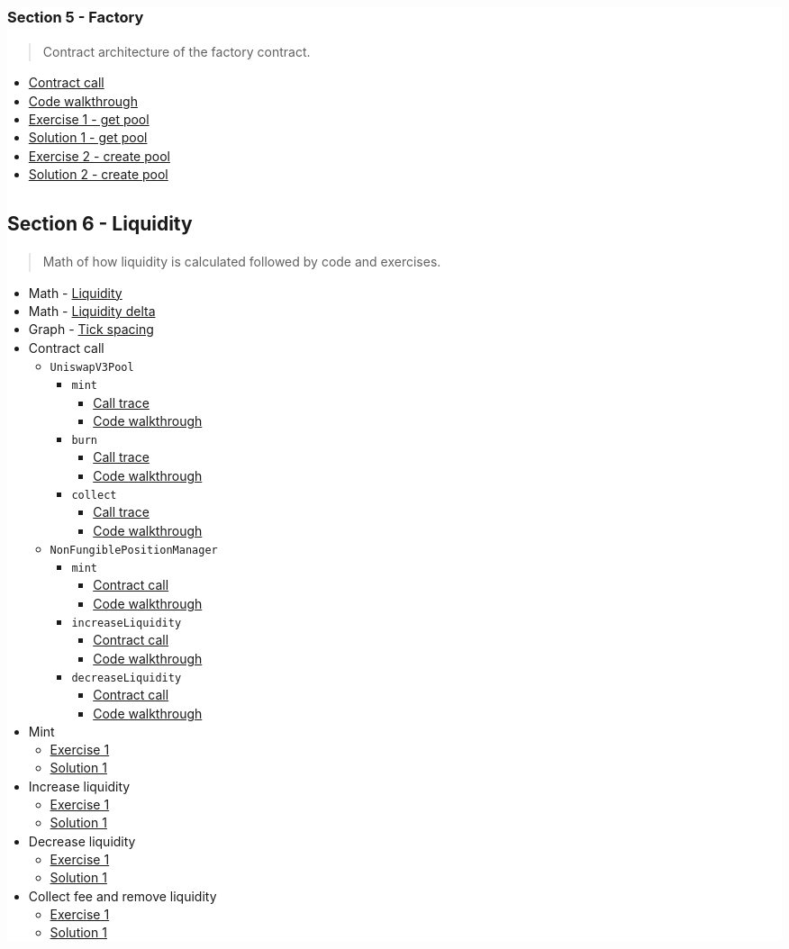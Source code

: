 ### Section 5 - Factory

> Contract architecture of the factory contract.

- [Contract call](./excalidraw/amm/uniswap-v3/uniswap-v3-factory.png)
- [Code walkthrough](https://github.com/Uniswap/v3-core/blob/d8b1c635c275d2a9450bd6a78f3fa2484fef73eb/contracts/UniswapV3Factory.sol#L35-L51)
- [Exercise 1 - get pool](./foundry/test/uniswap-v3/exercises/UniswapV3Factory.test.sol)
- [Solution 1 - get pool](./foundry/test/uniswap-v3/solutions/UniswapV3Factory.test.sol)
- [Exercise 2 - create pool](./foundry/test/uniswap-v3/exercises/UniswapV3Factory.test.sol)
- [Solution 2 - create pool](./foundry/test/uniswap-v3/solutions/UniswapV3Factory.test.sol)

## Section 6 - Liquidity

> Math of how liquidity is calculated followed by code and exercises.

- Math - [Liquidity](./excalidraw/amm/uniswap-v3/uniswap-v3-liquidity.png)
- Math - [Liquidity delta](./excalidraw/amm/uniswap-v3/uniswap-v3-liquidity-delta.png)
- Graph - [Tick spacing](https://www.desmos.com/calculator/x31s77joxw)
- Contract call
  - `UniswapV3Pool`
    - `mint`
      - [Call trace](./excalidraw/amm/uniswap-v3/uniswap-v3-pool-call-trace.png)
      - [Code walkthrough](https://github.com/Uniswap/v3-core/blob/d8b1c635c275d2a9450bd6a78f3fa2484fef73eb/contracts/UniswapV3Pool.sol#L457-L487)
    - `burn`
      - [Call trace](./excalidraw/amm/uniswap-v3/uniswap-v3-pool-call-trace.png)
      - [Code walkthrough](https://github.com/Uniswap/v3-core/blob/d8b1c635c275d2a9450bd6a78f3fa2484fef73eb/contracts/UniswapV3Pool.sol#L517-L543)
    - `collect`
      - [Call trace](./excalidraw/amm/uniswap-v3/uniswap-v3-pool-call-trace.png)
      - [Code walkthrough](https://github.com/Uniswap/v3-core/blob/d8b1c635c275d2a9450bd6a78f3fa2484fef73eb/contracts/UniswapV3Pool.sol#L490-L513)
  - `NonFungiblePositionManager`
    - `mint`
      - [Contract call](./excalidraw/amm/uniswap-v3/uniswap-v3-position-manager.png)
      - [Code walkthrough](https://github.com/Uniswap/v3-periphery/blob/697c2474757ea89fec12a4e6db16a574fe259610/contracts/NonfungiblePositionManager.sol#L128-L182)
    - `increaseLiquidity`
      - [Contract call](./excalidraw/amm/uniswap-v3/uniswap-v3-position-manager.png)
      - [Code walkthrough](https://github.com/Uniswap/v3-periphery/blob/697c2474757ea89fec12a4e6db16a574fe259610/contracts/NonfungiblePositionManager.sol#L198-L254)
    - `decreaseLiquidity`
      - [Contract call](./excalidraw/amm/uniswap-v3/uniswap-v3-position-manager.png)
      - [Code walkthrough](https://github.com/Uniswap/v3-periphery/blob/697c2474757ea89fec12a4e6db16a574fe259610/contracts/NonfungiblePositionManager.sol#L257-L306)
- Mint
  - [Exercise 1](./foundry/test/uniswap-v3/exercises/UniswapV3Liquidity.test.sol)
  - [Solution 1](./foundry/test/uniswap-v3/solutions/UniswapV3Liquidity.test.sol)
- Increase liquidity
  - [Exercise 1](./foundry/test/uniswap-v3/exercises/UniswapV3Liquidity.test.sol)
  - [Solution 1](./foundry/test/uniswap-v3/solutions/UniswapV3Liquidity.test.sol)
- Decrease liquidity
  - [Exercise 1](./foundry/test/uniswap-v3/exercises/UniswapV3Liquidity.test.sol)
  - [Solution 1](./foundry/test/uniswap-v3/solutions/UniswapV3Liquidity.test.sol)
- Collect fee and remove liquidity
  - [Exercise 1](./foundry/test/uniswap-v3/exercises/UniswapV3Liquidity.test.sol)
  - [Solution 1](./foundry/test/uniswap-v3/solutions/UniswapV3Liquidity.test.sol)
